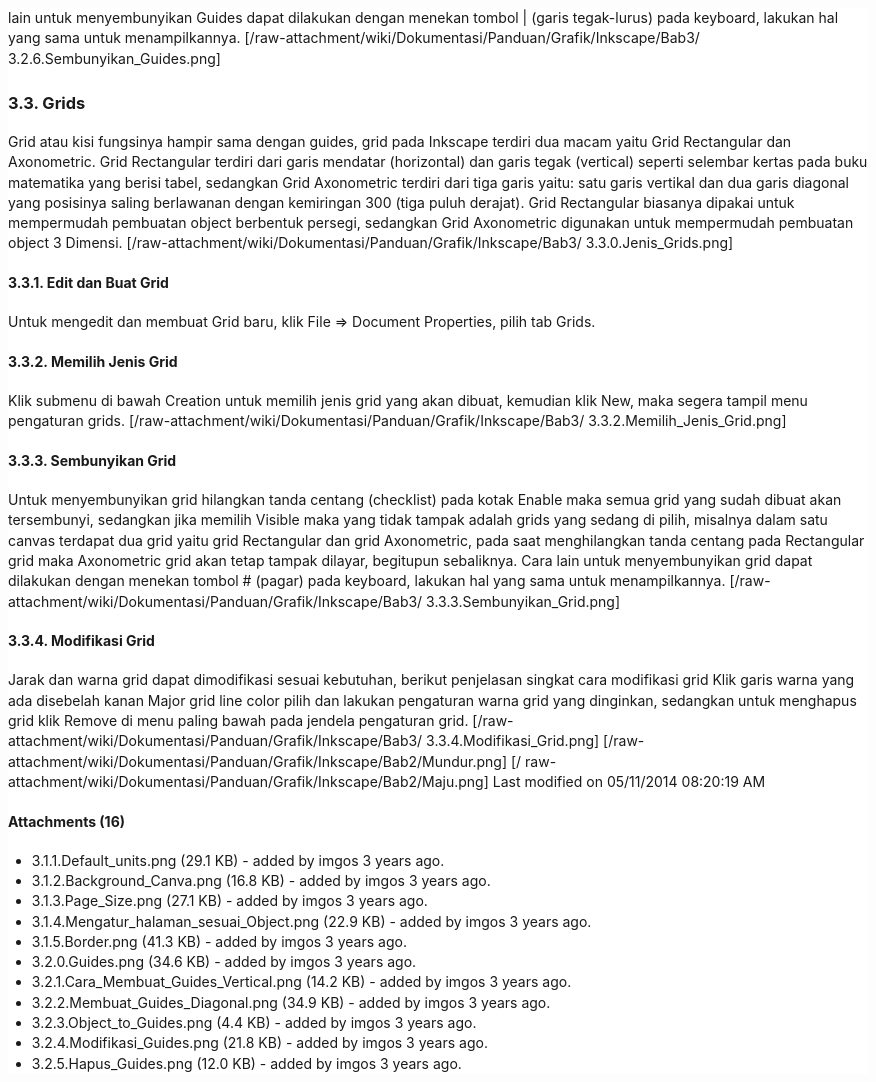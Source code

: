 lain untuk menyembunyikan Guides dapat dilakukan dengan menekan tombol | (garis
tegak-lurus) pada keyboard, lakukan hal yang sama untuk menampilkannya.
[/raw-attachment/wiki/Dokumentasi/Panduan/Grafik/Inkscape/Bab3/
3.2.6.Sembunyikan_Guides.png]
### 3.3. Grids
Grid atau kisi fungsinya hampir sama dengan guides, grid pada Inkscape terdiri
dua macam yaitu Grid Rectangular dan Axonometric. Grid Rectangular terdiri dari
garis mendatar (horizontal) dan garis tegak (vertical) seperti selembar kertas
pada buku matematika yang berisi tabel, sedangkan Grid Axonometric terdiri dari
tiga garis yaitu: satu garis vertikal dan dua garis diagonal yang posisinya
saling berlawanan dengan kemiringan 300 (tiga puluh derajat). Grid Rectangular
biasanya dipakai untuk mempermudah pembuatan object berbentuk persegi,
sedangkan Grid Axonometric digunakan untuk mempermudah pembuatan object 3
Dimensi.
[/raw-attachment/wiki/Dokumentasi/Panduan/Grafik/Inkscape/Bab3/
3.3.0.Jenis_Grids.png]
#### 3.3.1. Edit dan Buat Grid
Untuk mengedit dan membuat Grid baru, klik File => Document Properties, pilih
tab Grids.
#### 3.3.2. Memilih Jenis Grid
Klik submenu di bawah Creation untuk memilih jenis grid yang akan dibuat,
kemudian klik New, maka segera tampil menu pengaturan grids.
[/raw-attachment/wiki/Dokumentasi/Panduan/Grafik/Inkscape/Bab3/
3.3.2.Memilih_Jenis_Grid.png]
#### 3.3.3. Sembunyikan Grid
Untuk menyembunyikan grid hilangkan tanda centang (checklist) pada kotak Enable
maka semua grid yang sudah dibuat akan tersembunyi, sedangkan jika memilih
Visible maka yang tidak tampak adalah grids yang sedang di pilih, misalnya
dalam satu canvas terdapat dua grid yaitu grid Rectangular dan grid
Axonometric, pada saat menghilangkan tanda centang pada Rectangular grid maka
Axonometric grid akan tetap tampak dilayar, begitupun sebaliknya. Cara lain
untuk menyembunyikan grid dapat dilakukan dengan menekan tombol # (pagar) pada
keyboard, lakukan hal yang sama untuk menampilkannya.
[/raw-attachment/wiki/Dokumentasi/Panduan/Grafik/Inkscape/Bab3/
3.3.3.Sembunyikan_Grid.png]
#### 3.3.4. Modifikasi Grid
Jarak dan warna grid dapat dimodifikasi sesuai kebutuhan, berikut penjelasan
singkat cara modifikasi grid Klik garis warna yang ada disebelah kanan Major
grid line color pilih dan lakukan pengaturan warna grid yang dinginkan,
sedangkan untuk menghapus grid klik Remove di menu paling bawah pada jendela
pengaturan grid.
[/raw-attachment/wiki/Dokumentasi/Panduan/Grafik/Inkscape/Bab3/
3.3.4.Modifikasi_Grid.png]
[/raw-attachment/wiki/Dokumentasi/Panduan/Grafik/Inkscape/Bab2/Mundur.png] [/
raw-attachment/wiki/Dokumentasi/Panduan/Grafik/Inkscape/Bab2/Maju.png]
Last modified on 05/11/2014 08:20:19 AM
#### Attachments (16)
  * 3.1.1.Default_units.png​ (29.1 KB) - added by imgos 3 years ago.
  * 3.1.2.Background_Canva.png​ (16.8 KB) - added by imgos 3 years ago.
  * 3.1.3.Page_Size.png​ (27.1 KB) - added by imgos 3 years ago.
  * 3.1.4.Mengatur_halaman_sesuai_Object.png​ (22.9 KB) - added by imgos 3
      years ago.
  * 3.1.5.Border.png​ (41.3 KB) - added by imgos 3 years ago.
  * 3.2.0.Guides.png​ (34.6 KB) - added by imgos 3 years ago.
  * 3.2.1.Cara_Membuat_Guides_Vertical.png​ (14.2 KB) - added by imgos 3
      years ago.
  * 3.2.2.Membuat_Guides_Diagonal.png​ (34.9 KB) - added by imgos 3 years
      ago.
  * 3.2.3.Object_to_Guides.png​ (4.4 KB) - added by imgos 3 years ago.
  * 3.2.4.Modifikasi_Guides.png​ (21.8 KB) - added by imgos 3 years ago.
  * 3.2.5.Hapus_Guides.png​ (12.0 KB) - added by imgos 3 years ago.